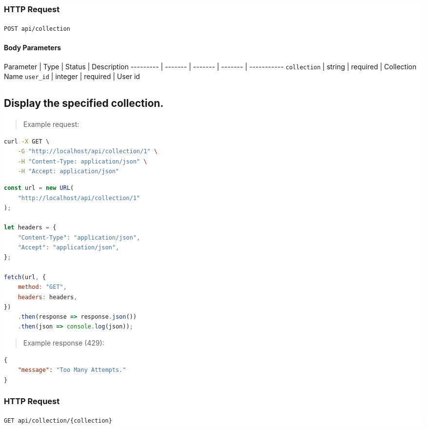 ```javascript
```



### HTTP Request
`POST api/collection`

#### Body Parameters
Parameter | Type | Status | Description
--------- | ------- | ------- | ------- | -----------
    `collection` | string |  required  | Collection Name
        `user_id` | integer |  required  | User id
    



## Display the specified collection.

> Example request:

```bash
curl -X GET \
    -G "http://localhost/api/collection/1" \
    -H "Content-Type: application/json" \
    -H "Accept: application/json"
```

```javascript
const url = new URL(
    "http://localhost/api/collection/1"
);

let headers = {
    "Content-Type": "application/json",
    "Accept": "application/json",
};

fetch(url, {
    method: "GET",
    headers: headers,
})
    .then(response => response.json())
    .then(json => console.log(json));
```


> Example response (429):

```json
{
    "message": "Too Many Attempts."
}
```

### HTTP Request
`GET api/collection/{collection}`
